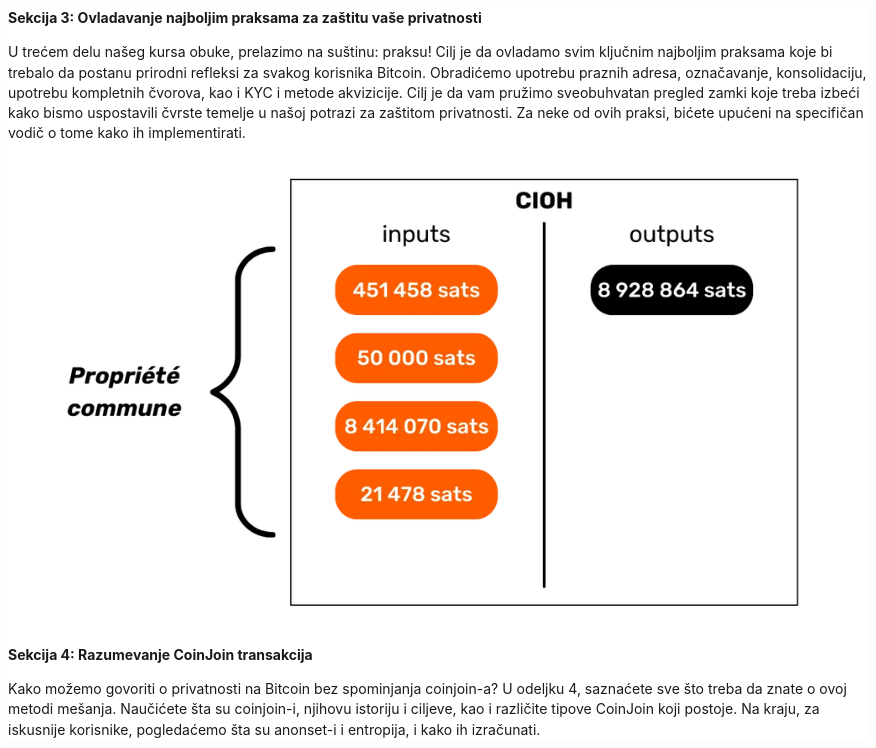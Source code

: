 
**Sekcija 3: Ovladavanje najboljim praksama za zaštitu vaše privatnosti**


U trećem delu našeg kursa obuke, prelazimo na suštinu: praksu! Cilj je da ovladamo svim ključnim najboljim praksama koje bi trebalo da postanu prirodni refleksi za svakog korisnika Bitcoin. Obradićemo upotrebu praznih adresa, označavanje, konsolidaciju, upotrebu kompletnih čvorova, kao i KYC i metode akvizicije. Cilj je da vam pružimo sveobuhvatan pregled zamki koje treba izbeći kako bismo uspostavili čvrste temelje u našoj potrazi za zaštitom privatnosti. Za neke od ovih praksi, bićete upućeni na specifičan vodič o tome kako ih implementirati.


![BTC204](assets/fr/003.webp)


**Sekcija 4: Razumevanje CoinJoin transakcija**


Kako možemo govoriti o privatnosti na Bitcoin bez spominjanja coinjoin-a? U odeljku 4, saznaćete sve što treba da znate o ovoj metodi mešanja. Naučićete šta su coinjoin-i, njihovu istoriju i ciljeve, kao i različite tipove CoinJoin koji postoje. Na kraju, za iskusnije korisnike, pogledaćemo šta su anonset-i i entropija, i kako ih izračunati.

